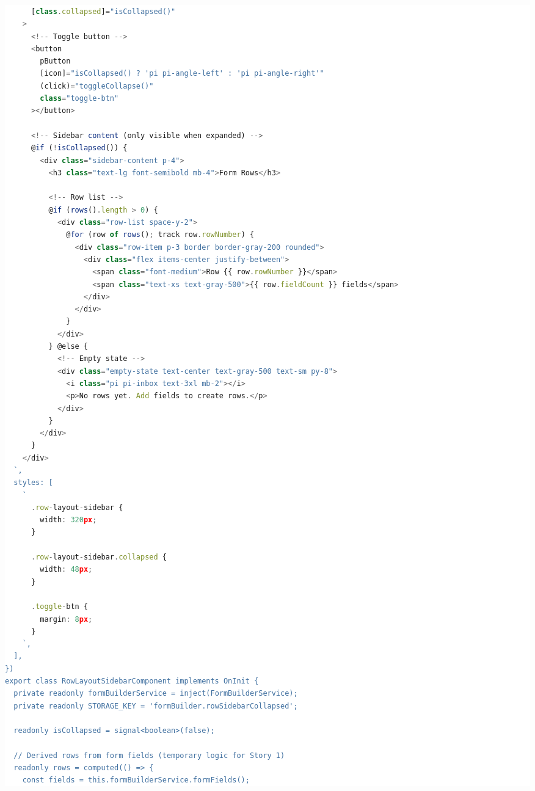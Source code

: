 ```typescript
      [class.collapsed]="isCollapsed()"
    >
      <!-- Toggle button -->
      <button
        pButton
        [icon]="isCollapsed() ? 'pi pi-angle-left' : 'pi pi-angle-right'"
        (click)="toggleCollapse()"
        class="toggle-btn"
      ></button>

      <!-- Sidebar content (only visible when expanded) -->
      @if (!isCollapsed()) {
        <div class="sidebar-content p-4">
          <h3 class="text-lg font-semibold mb-4">Form Rows</h3>

          <!-- Row list -->
          @if (rows().length > 0) {
            <div class="row-list space-y-2">
              @for (row of rows(); track row.rowNumber) {
                <div class="row-item p-3 border border-gray-200 rounded">
                  <div class="flex items-center justify-between">
                    <span class="font-medium">Row {{ row.rowNumber }}</span>
                    <span class="text-xs text-gray-500">{{ row.fieldCount }} fields</span>
                  </div>
                </div>
              }
            </div>
          } @else {
            <!-- Empty state -->
            <div class="empty-state text-center text-gray-500 text-sm py-8">
              <i class="pi pi-inbox text-3xl mb-2"></i>
              <p>No rows yet. Add fields to create rows.</p>
            </div>
          }
        </div>
      }
    </div>
  `,
  styles: [
    `
      .row-layout-sidebar {
        width: 320px;
      }

      .row-layout-sidebar.collapsed {
        width: 48px;
      }

      .toggle-btn {
        margin: 8px;
      }
    `,
  ],
})
export class RowLayoutSidebarComponent implements OnInit {
  private readonly formBuilderService = inject(FormBuilderService);
  private readonly STORAGE_KEY = 'formBuilder.rowSidebarCollapsed';

  readonly isCollapsed = signal<boolean>(false);

  // Derived rows from form fields (temporary logic for Story 1)
  readonly rows = computed(() => {
    const fields = this.formBuilderService.formFields();
```